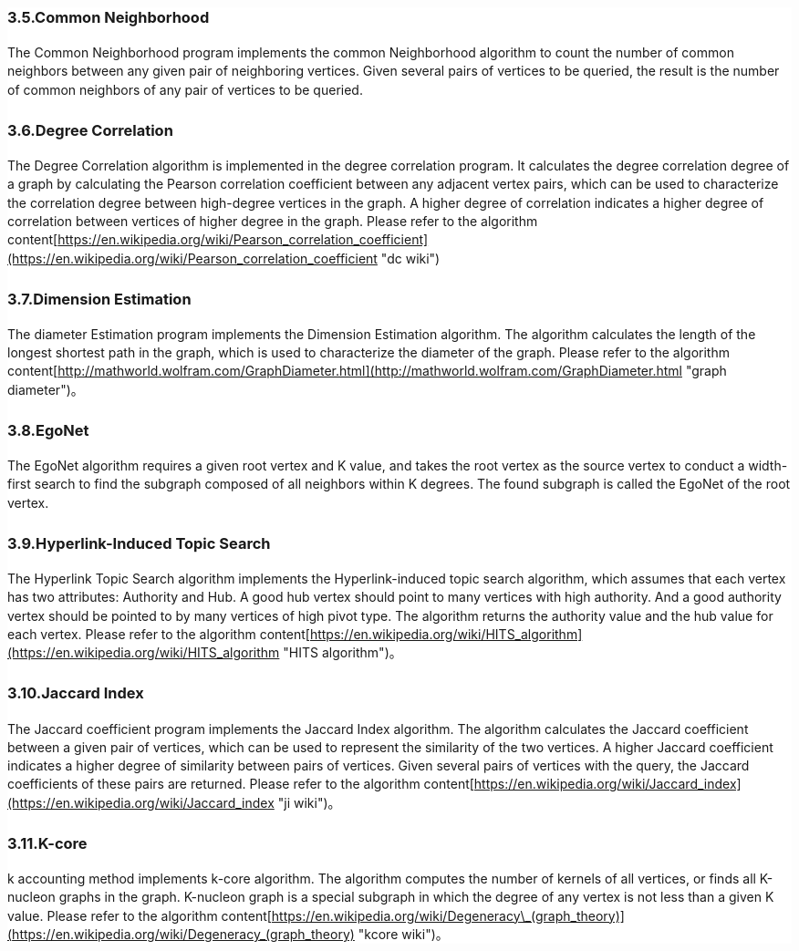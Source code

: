 ### 3.5.Common Neighborhood

The Common Neighborhood program implements the common Neighborhood algorithm to count the number of common neighbors between any given pair of neighboring vertices. Given several pairs of vertices to be queried, the result is the number of common neighbors of any pair of vertices to be queried.

### 3.6.Degree Correlation

The Degree Correlation algorithm is implemented in the degree correlation program. It calculates the degree correlation degree of a graph by calculating the Pearson correlation coefficient between any adjacent vertex pairs, which can be used to characterize the correlation degree between high-degree vertices in the graph. A higher degree of correlation indicates a higher degree of correlation between vertices of higher degree in the graph. Please refer to the algorithm content[https://en.wikipedia.org/wiki/Pearson_correlation_coefficient](https://en.wikipedia.org/wiki/Pearson_correlation_coefficient "dc wiki")

### 3.7.Dimension Estimation

The diameter Estimation program implements the Dimension Estimation algorithm. The algorithm calculates the length of the longest shortest path in the graph, which is used to characterize the diameter of the graph. Please refer to the algorithm content[http://mathworld.wolfram.com/GraphDiameter.html](http://mathworld.wolfram.com/GraphDiameter.html "graph diameter")。

### 3.8.EgoNet

The EgoNet algorithm requires a given root vertex and K value, and takes the root vertex as the source vertex to conduct a width-first search to find the subgraph composed of all neighbors within K degrees. The found subgraph is called the EgoNet of the root vertex.

### 3.9.Hyperlink-Induced Topic Search

The Hyperlink Topic Search algorithm implements the Hyperlink-induced topic search algorithm, which assumes that each vertex has two attributes: Authority and Hub. A good hub vertex should point to many vertices with high authority. And a good authority vertex should be pointed to by many vertices of high pivot type. The algorithm returns the authority value and the hub value for each vertex. Please refer to the algorithm content[https://en.wikipedia.org/wiki/HITS_algorithm](https://en.wikipedia.org/wiki/HITS_algorithm "HITS algorithm")。

### 3.10.Jaccard Index

The Jaccard coefficient program implements the Jaccard Index algorithm. The algorithm calculates the Jaccard coefficient between a given pair of vertices, which can be used to represent the similarity of the two vertices. A higher Jaccard coefficient indicates a higher degree of similarity between pairs of vertices. Given several pairs of vertices with the query, the Jaccard coefficients of these pairs are returned. Please refer to the algorithm content[https://en.wikipedia.org/wiki/Jaccard_index](https://en.wikipedia.org/wiki/Jaccard_index "ji wiki")。

### 3.11.K-core

k accounting method implements k-core algorithm. The algorithm computes the number of kernels of all vertices, or finds all K-nucleon graphs in the graph. K-nucleon graph is a special subgraph in which the degree of any vertex is not less than a given K value. Please refer to the algorithm content[https://en.wikipedia.org/wiki/Degeneracy\_(graph_theory)](<https://en.wikipedia.org/wiki/Degeneracy_(graph_theory)> "kcore wiki")。
